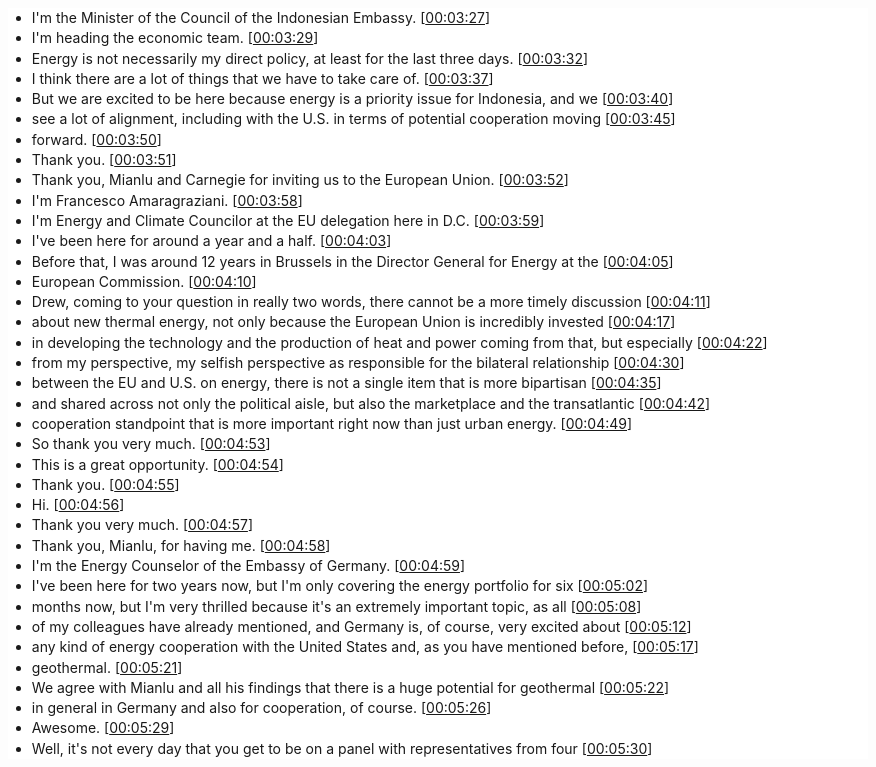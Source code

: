 *  I'm the Minister of the Council of the Indonesian Embassy. [[00:03:27](https://www.youtube.com/watch?v=QcvifX8Zusk&t=207.26000000000002s)]
*  I'm heading the economic team. [[00:03:29](https://www.youtube.com/watch?v=QcvifX8Zusk&t=209.82000000000002s)]
*  Energy is not necessarily my direct policy, at least for the last three days. [[00:03:32](https://www.youtube.com/watch?v=QcvifX8Zusk&t=212.86s)]
*  I think there are a lot of things that we have to take care of. [[00:03:37](https://www.youtube.com/watch?v=QcvifX8Zusk&t=217.98s)]
*  But we are excited to be here because energy is a priority issue for Indonesia, and we [[00:03:40](https://www.youtube.com/watch?v=QcvifX8Zusk&t=220.1s)]
*  see a lot of alignment, including with the U.S. in terms of potential cooperation moving [[00:03:45](https://www.youtube.com/watch?v=QcvifX8Zusk&t=225.06s)]
*  forward. [[00:03:50](https://www.youtube.com/watch?v=QcvifX8Zusk&t=230.46s)]
*  Thank you. [[00:03:51](https://www.youtube.com/watch?v=QcvifX8Zusk&t=231.46s)]
*  Thank you, Mianlu and Carnegie for inviting us to the European Union. [[00:03:52](https://www.youtube.com/watch?v=QcvifX8Zusk&t=232.46s)]
*  I'm Francesco Amaragraziani. [[00:03:58](https://www.youtube.com/watch?v=QcvifX8Zusk&t=238.1s)]
*  I'm Energy and Climate Councilor at the EU delegation here in D.C. [[00:03:59](https://www.youtube.com/watch?v=QcvifX8Zusk&t=239.1s)]
*  I've been here for around a year and a half. [[00:04:03](https://www.youtube.com/watch?v=QcvifX8Zusk&t=243.1s)]
*  Before that, I was around 12 years in Brussels in the Director General for Energy at the [[00:04:05](https://www.youtube.com/watch?v=QcvifX8Zusk&t=245.66000000000003s)]
*  European Commission. [[00:04:10](https://www.youtube.com/watch?v=QcvifX8Zusk&t=250.3s)]
*  Drew, coming to your question in really two words, there cannot be a more timely discussion [[00:04:11](https://www.youtube.com/watch?v=QcvifX8Zusk&t=251.3s)]
*  about new thermal energy, not only because the European Union is incredibly invested [[00:04:17](https://www.youtube.com/watch?v=QcvifX8Zusk&t=257.58000000000004s)]
*  in developing the technology and the production of heat and power coming from that, but especially [[00:04:22](https://www.youtube.com/watch?v=QcvifX8Zusk&t=262.94s)]
*  from my perspective, my selfish perspective as responsible for the bilateral relationship [[00:04:30](https://www.youtube.com/watch?v=QcvifX8Zusk&t=270.90000000000003s)]
*  between the EU and U.S. on energy, there is not a single item that is more bipartisan [[00:04:35](https://www.youtube.com/watch?v=QcvifX8Zusk&t=275.98s)]
*  and shared across not only the political aisle, but also the marketplace and the transatlantic [[00:04:42](https://www.youtube.com/watch?v=QcvifX8Zusk&t=282.7s)]
*  cooperation standpoint that is more important right now than just urban energy. [[00:04:49](https://www.youtube.com/watch?v=QcvifX8Zusk&t=289.18s)]
*  So thank you very much. [[00:04:53](https://www.youtube.com/watch?v=QcvifX8Zusk&t=293.14s)]
*  This is a great opportunity. [[00:04:54](https://www.youtube.com/watch?v=QcvifX8Zusk&t=294.14s)]
*  Thank you. [[00:04:55](https://www.youtube.com/watch?v=QcvifX8Zusk&t=295.14s)]
*  Hi. [[00:04:56](https://www.youtube.com/watch?v=QcvifX8Zusk&t=296.14s)]
*  Thank you very much. [[00:04:57](https://www.youtube.com/watch?v=QcvifX8Zusk&t=297.14s)]
*  Thank you, Mianlu, for having me. [[00:04:58](https://www.youtube.com/watch?v=QcvifX8Zusk&t=298.14s)]
*  I'm the Energy Counselor of the Embassy of Germany. [[00:04:59](https://www.youtube.com/watch?v=QcvifX8Zusk&t=299.53999999999996s)]
*  I've been here for two years now, but I'm only covering the energy portfolio for six [[00:05:02](https://www.youtube.com/watch?v=QcvifX8Zusk&t=302.46s)]
*  months now, but I'm very thrilled because it's an extremely important topic, as all [[00:05:08](https://www.youtube.com/watch?v=QcvifX8Zusk&t=308.18s)]
*  of my colleagues have already mentioned, and Germany is, of course, very excited about [[00:05:12](https://www.youtube.com/watch?v=QcvifX8Zusk&t=312.38s)]
*  any kind of energy cooperation with the United States and, as you have mentioned before, [[00:05:17](https://www.youtube.com/watch?v=QcvifX8Zusk&t=317.41999999999996s)]
*  geothermal. [[00:05:21](https://www.youtube.com/watch?v=QcvifX8Zusk&t=321.62s)]
*  We agree with Mianlu and all his findings that there is a huge potential for geothermal [[00:05:22](https://www.youtube.com/watch?v=QcvifX8Zusk&t=322.62s)]
*  in general in Germany and also for cooperation, of course. [[00:05:26](https://www.youtube.com/watch?v=QcvifX8Zusk&t=326.06s)]
*  Awesome. [[00:05:29](https://www.youtube.com/watch?v=QcvifX8Zusk&t=329.98s)]
*  Well, it's not every day that you get to be on a panel with representatives from four [[00:05:30](https://www.youtube.com/watch?v=QcvifX8Zusk&t=330.98s)]